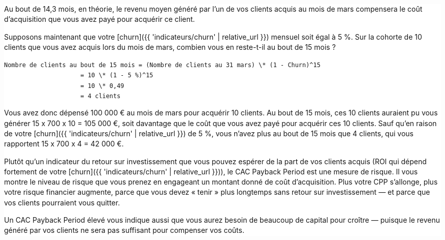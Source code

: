 Au bout de 14,3 mois, en théorie, le revenu moyen généré par l’un de vos clients acquis au mois de mars compensera le coût d’acquisition que vous avez payé pour acquérir ce client.

Supposons maintenant que votre [churn]({{ 'indicateurs/churn' | relative_url }}) mensuel soit égal à 5 %. Sur la cohorte de 10 clients que vous avez acquis lors du mois de mars, combien vous en reste-t-il au bout de 15 mois ?

```
Nombre de clients au bout de 15 mois = (Nombre de clients au 31 mars) \* (1 - Churn)^15
				     = 10 \* (1 - 5 %)^15
				     = 10 \* 0,49
				     = 4 clients
```

Vous avez donc dépensé 100 000 € au mois de mars pour acquérir 10 clients. Au bout de 15 mois, ces 10 clients auraient pu vous générer 15 x 700 x 10 = 105 000 €, soit davantage que le coût que vous avez payé pour acquérir ces 10 clients. Sauf qu’en raison de votre [churn]({{ 'indicateurs/churn' | relative_url }}) de 5 %, vous n’avez plus au bout de 15 mois que 4 clients, qui vous rapportent 15 x 700 x 4 = 42 000 €.

Plutôt qu’un indicateur du retour sur investissement que vous pouvez espérer de la part de vos clients acquis (ROI qui dépend fortement de votre [churn]({{ 'indicateurs/churn' | relative_url }})), le CAC Payback Period est une mesure de risque. Il vous montre le niveau de risque que vous prenez en engageant un montant donné de coût d’acquisition. Plus votre CPP s’allonge, plus votre risque financier augmente, parce que vous devez « tenir » plus longtemps sans retour sur investissement — et parce que vos clients pourraient vous quitter.

Un CAC Payback Period élevé vous indique aussi que vous aurez besoin de beaucoup de capital pour croître — puisque le revenu généré par vos clients ne sera pas suffisant pour compenser vos coûts.

